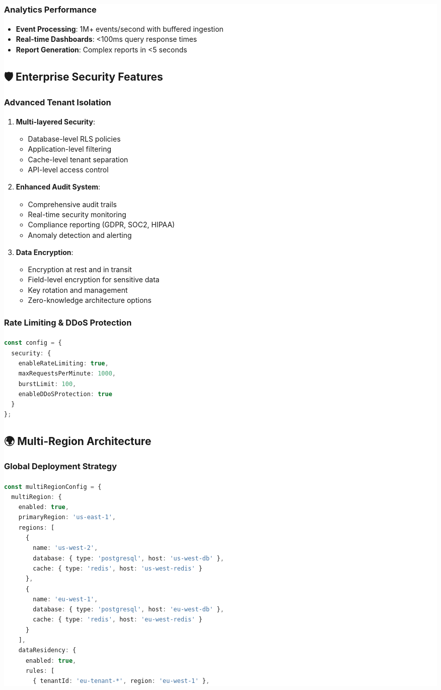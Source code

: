 ### Analytics Performance
- **Event Processing**: 1M+ events/second with buffered ingestion
- **Real-time Dashboards**: <100ms query response times
- **Report Generation**: Complex reports in <5 seconds

## 🛡️ Enterprise Security Features

### Advanced Tenant Isolation
1. **Multi-layered Security**:
   - Database-level RLS policies
   - Application-level filtering
   - Cache-level tenant separation
   - API-level access control

2. **Enhanced Audit System**:
   - Comprehensive audit trails
   - Real-time security monitoring
   - Compliance reporting (GDPR, SOC2, HIPAA)
   - Anomaly detection and alerting

3. **Data Encryption**:
   - Encryption at rest and in transit
   - Field-level encryption for sensitive data
   - Key rotation and management
   - Zero-knowledge architecture options

### Rate Limiting & DDoS Protection
```typescript
const config = {
  security: {
    enableRateLimiting: true,
    maxRequestsPerMinute: 1000,
    burstLimit: 100,
    enableDDoSProtection: true
  }
};
```

## 🌍 Multi-Region Architecture

### Global Deployment Strategy
```typescript
const multiRegionConfig = {
  multiRegion: {
    enabled: true,
    primaryRegion: 'us-east-1',
    regions: [
      {
        name: 'us-west-2',
        database: { type: 'postgresql', host: 'us-west-db' },
        cache: { type: 'redis', host: 'us-west-redis' }
      },
      {
        name: 'eu-west-1',
        database: { type: 'postgresql', host: 'eu-west-db' },
        cache: { type: 'redis', host: 'eu-west-redis' }
      }
    ],
    dataResidency: {
      enabled: true,
      rules: [
        { tenantId: 'eu-tenant-*', region: 'eu-west-1' },
```